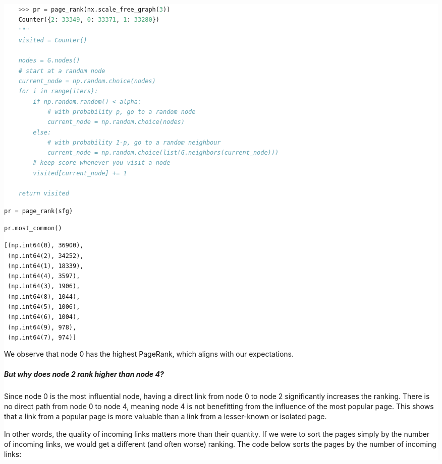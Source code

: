 ```python
    >>> pr = page_rank(nx.scale_free_graph(3))
    Counter({2: 33349, 0: 33371, 1: 33280})
    """
    visited = Counter()

    nodes = G.nodes()
    # start at a random node
    current_node = np.random.choice(nodes)  
    for i in range(iters):
        if np.random.random() < alpha: 
            # with probability p, go to a random node
            current_node = np.random.choice(nodes)  
        else: 
            # with probability 1-p, go to a random neighbour
            current_node = np.random.choice(list(G.neighbors(current_node)))
        # keep score whenever you visit a node
        visited[current_node] += 1 

    return visited
```


```python
pr = page_rank(sfg)
```


```python
pr.most_common()
```




    [(np.int64(0), 36900),
     (np.int64(2), 34252),
     (np.int64(1), 18339),
     (np.int64(4), 3597),
     (np.int64(3), 1906),
     (np.int64(8), 1044),
     (np.int64(5), 1006),
     (np.int64(6), 1004),
     (np.int64(9), 978),
     (np.int64(7), 974)]



We observe that node $0$ has the highest PageRank, which aligns with our expectations. 

##### But why does node 2 rank higher than node 4?
Since node $0$ is the most influential node, having a direct link from node $0$ to node $2$ significantly increases the ranking. There is no direct path from node $0$ to node $4$, meaning node $4$ is not benefitting from the influence of the most popular page. This shows that a link from a popular page is more valuable than a link from a lesser-known or isolated page.

In other words, the quality of incoming links matters more than their quantity. If we were to sort the pages simply by the number of incoming links, we would get a different (and often worse) ranking. The code below sorts the pages by the number of incoming links:
